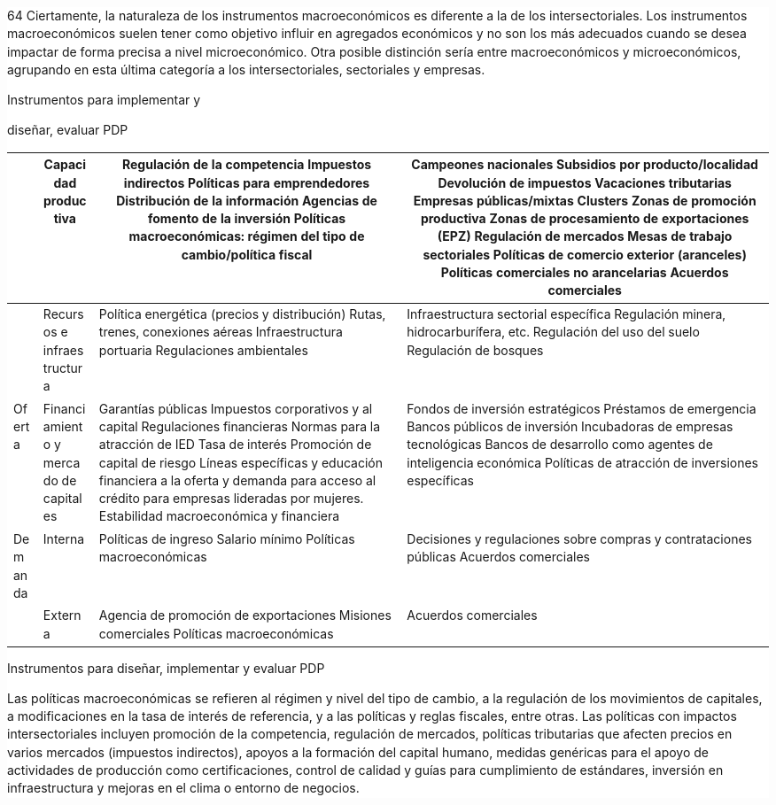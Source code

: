 64 Ciertamente, la naturaleza de los instrumentos macroeconómicos es diferente a la de los intersectoriales. Los instrumentos macroeconómicos suelen tener como objetivo influir en agregados económicos y no son los más adecuados cuando se desea impactar de forma precisa a nivel microeconómico. Otra posible distinción sería entre macroeconómicos y microeconómicos, agrupando en esta última categoría a los intersectoriales, sectoriales y empresas.

Instrumentos para implementar y

diseñar, evaluar  PDP

|         | Capacidad productiva                  | Regulación de la competencia Impuestos indirectos Políticas para emprendedores Distribución de la información Agencias de fomento de la inversión Políticas macroeconómicas: régimen del tipo de cambio/política fiscal                                                                                                            | Campeones nacionales Subsidios por producto/localidad Devolución de impuestos Vacaciones tributarias Empresas públicas/mixtas Clusters Zonas de promoción productiva Zonas de procesamiento de exportaciones (EPZ) Regulación de mercados Mesas de trabajo sectoriales Políticas de comercio exterior (aranceles) Políticas comerciales no arancelarias Acuerdos comerciales   |
|---------|---------------------------------------|------------------------------------------------------------------------------------------------------------------------------------------------------------------------------------------------------------------------------------------------------------------------------------------------------------------------------------|--------------------------------------------------------------------------------------------------------------------------------------------------------------------------------------------------------------------------------------------------------------------------------------------------------------------------------------------------------------------------------|
|         | Recursos e infraestructura            | Política energética (precios y distribución) Rutas, trenes, conexiones aéreas Infraestructura portuaria Regulaciones ambientales                                                                                                                                                                                                   | Infraestructura sectorial específica Regulación minera, hidrocarburífera, etc. Regulación del uso del suelo Regulación de bosques                                                                                                                                                                                                                                              |
| Oferta  | Financiamiento y mercado de capitales | Garantías públicas Impuestos corporativos y al capital Regulaciones financieras Normas para la atracción de IED Tasa de interés Promoción de capital de riesgo Líneas específicas y educación financiera a la oferta y demanda para acceso al crédito para empresas lideradas por mujeres. Estabilidad macroeconómica y financiera | Fondos de inversión estratégicos Préstamos de emergencia Bancos públicos de inversión Incubadoras de empresas tecnológicas Bancos de desarrollo como agentes de inteligencia económica Políticas de atracción de inversiones específicas                                                                                                                                       |
| Demanda | Interna                               | Políticas de ingreso Salario mínimo Políticas macroeconómicas                                                                                                                                                                                                                                                                      | Decisiones y regulaciones sobre compras y contrataciones públicas Acuerdos comerciales                                                                                                                                                                                                                                                                                         |
|         | Externa                               | Agencia de promoción de exportaciones Misiones comerciales Políticas macroeconómicas                                                                                                                                                                                                                                               | Acuerdos comerciales                                                                                                                                                                                                                                                                                                                                                           |

Instrumentos para diseñar, implementar y evaluar  PDP

Las políticas macroeconómicas se refieren al régimen y nivel del tipo de cambio, a la regulación de los movimientos de capitales, a modificaciones en la tasa de interés de referencia, y a las políticas y reglas fiscales, entre otras. Las políticas con impactos intersectoriales incluyen promoción de la competencia, regulación de mercados, políticas tributarias que afecten precios en varios mercados (impuestos indirectos), apoyos a la formación del capital humano, medidas genéricas para el apoyo de actividades de producción como certificaciones, control de calidad y guías para cumplimiento de estándares, inversión en infraestructura y mejoras en el clima o entorno de negocios.
